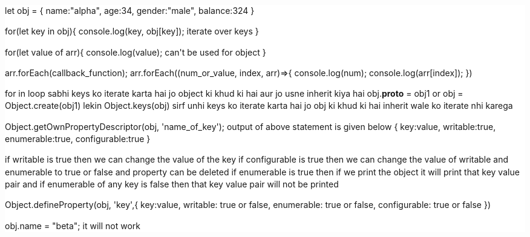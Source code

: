 

let obj = {
name:"alpha",
age:34,
gender:"male",
balance:324
}



for(let key in obj){
console.log(key, obj[key]); iterate over keys
}



for(let value of arr){
console.log(value); can't be used for object
}



arr.forEach(callback_function);
arr.forEach((num_or_value, index, arr)=>{
console.log(num);
console.log(arr[index]);
})

for in loop sabhi keys ko iterate karta hai jo object ki khud ki hai aur jo usne inherit kiya hai obj.**proto** = obj1 or obj = Object.create(obj1) lekin Object.keys(obj) sirf unhi keys ko iterate karta hai jo obj ki khud ki hai inherit wale ko iterate nhi karega

Object.getOwnPropertyDescriptor(obj, 'name_of_key');
output of above statement is given below
{
key:value,
writable:true,
enumerable:true,
configurable:true
}

if writable is true then we can change the value of the key
if configurable is true then we can change the value of writable and enumerable to true or false and property can be deleted
if enumerable is true then if we print the object it will print that key value pair and if enumerable of any key is false then that key value pair will not be printed



Object.defineProperty(obj, 'key',{
key:value,
writable: true or false,
enumerable: true or false,
configurable: true or false
})



obj.name = "beta"; it will not work
